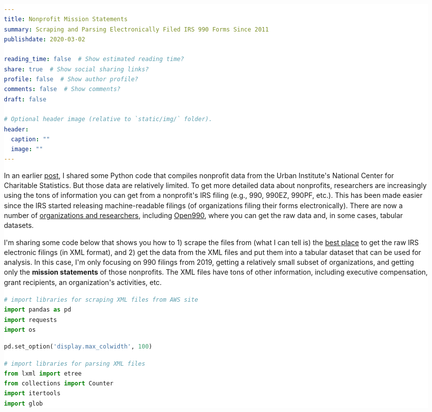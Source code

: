 ```yaml
---
title: Nonprofit Mission Statements
summary: Scraping and Parsing Electronically Filed IRS 990 Forms Since 2011
publishdate: 2020-03-02

reading_time: false  # Show estimated reading time?
share: true  # Show social sharing links?
profile: false  # Show author profile?
comments: false  # Show comments?
draft: false

# Optional header image (relative to `static/img/` folder).
header:
  caption: ""
  image: ""
---
```

In an earlier [post](https://akramalturk.org/post/bmf-concat/), I shared some Python code that compiles nonprofit data from the Urban Institute's National Center for Charitable Statistics. But those data are relatively limited. To get more detailed data about nonprofits, researchers are increasingly using the tons of information you can get from a nonprofit's IRS filing (e.g., 990, 990EZ, 990PF, etc.). This has been made easier since the IRS started releasing machine-readable filings (of organizations filing their forms electronically). There are now a number of [organizations and researchers](https://registry.opendata.aws/irs990/), including [Open990](https://www.open990.org/org/), where you can get the raw data and, in some cases, tabular datasets. 

I'm sharing some code below that shows you how to 1) scrape the files from (what I can tell is) the [best place](https://docs.opendata.aws/irs-990/readme.html) to get the raw IRS electronic filings (in XML format), and 2) get the data from the XML files and put them into a tabular dataset that can be used for analysis. In this case, I'm only focusing on 990 filings from 2019, getting a relatively small subset of organizations, and getting only the **mission statements** of those nonprofits. The XML files have tons of other information, including executive compensation, grant recipients, an organization's activities, etc.


```python
# import libraries for scraping XML files from AWS site
import pandas as pd
import requests
import os
```


```python
pd.set_option('display.max_colwidth', 100)
```


```python
# import libraries for parsing XML files
from lxml import etree
from collections import Counter
import itertools
import glob
```
